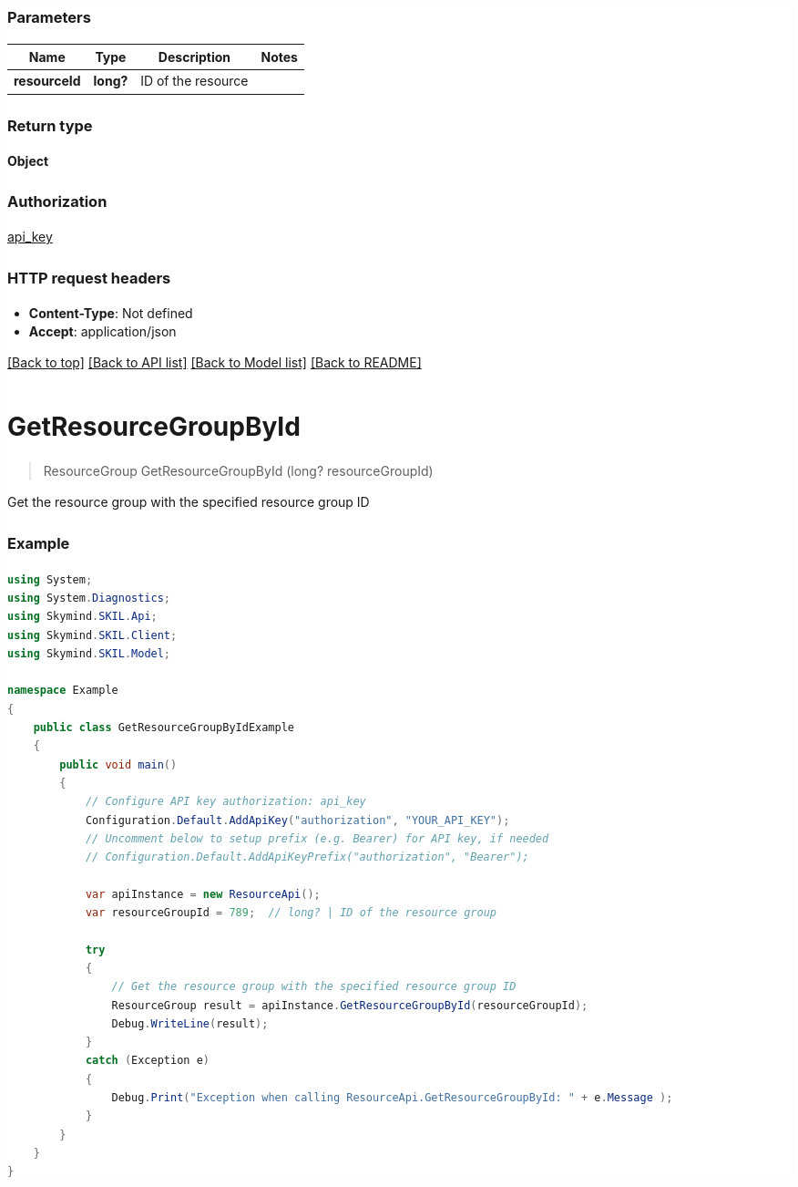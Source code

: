 ### Parameters

Name | Type | Description  | Notes
------------- | ------------- | ------------- | -------------
 **resourceId** | **long?**| ID of the resource | 

### Return type

**Object**

### Authorization

[api_key](../README.md#api_key)

### HTTP request headers

 - **Content-Type**: Not defined
 - **Accept**: application/json

[[Back to top]](#) [[Back to API list]](../README.md#documentation-for-api-endpoints) [[Back to Model list]](../README.md#documentation-for-models) [[Back to README]](../README.md)

<a name="getresourcegroupbyid"></a>
# **GetResourceGroupById**
> ResourceGroup GetResourceGroupById (long? resourceGroupId)

Get the resource group with the specified resource group ID

### Example
```csharp
using System;
using System.Diagnostics;
using Skymind.SKIL.Api;
using Skymind.SKIL.Client;
using Skymind.SKIL.Model;

namespace Example
{
    public class GetResourceGroupByIdExample
    {
        public void main()
        {
            // Configure API key authorization: api_key
            Configuration.Default.AddApiKey("authorization", "YOUR_API_KEY");
            // Uncomment below to setup prefix (e.g. Bearer) for API key, if needed
            // Configuration.Default.AddApiKeyPrefix("authorization", "Bearer");

            var apiInstance = new ResourceApi();
            var resourceGroupId = 789;  // long? | ID of the resource group

            try
            {
                // Get the resource group with the specified resource group ID
                ResourceGroup result = apiInstance.GetResourceGroupById(resourceGroupId);
                Debug.WriteLine(result);
            }
            catch (Exception e)
            {
                Debug.Print("Exception when calling ResourceApi.GetResourceGroupById: " + e.Message );
            }
        }
    }
}
```